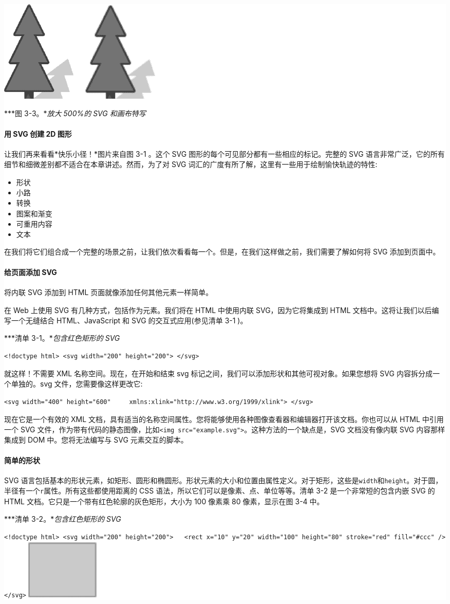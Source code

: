 ![Image](img/0303.jpg)

***图 3-3。**放大 500%的 SVG 和画布特写*

#### 用 SVG 创建 2D 图形

让我们再来看看*快乐小径！*图片来自图 3-1 。这个 SVG 图形的每个可见部分都有一些相应的标记。完整的 SVG 语言非常广泛，它的所有细节和细微差别都不适合在本章讲述。然而，为了对 SVG 词汇的广度有所了解，这里有一些用于绘制愉快轨迹的特性:

*   形状
*   小路
*   转换
*   图案和渐变
*   可重用内容
*   文本

在我们将它们组合成一个完整的场景之前，让我们依次看看每一个。但是，在我们这样做之前，我们需要了解如何将 SVG 添加到页面中。

#### 给页面添加 SVG

将内联 SVG 添加到 HTML 页面就像添加任何其他元素一样简单。

在 Web 上使用 SVG 有几种方式，包括作为元素。我们将在 HTML 中使用内联 SVG，因为它将集成到 HTML 文档中。这将让我们以后编写一个无缝结合 HTML、JavaScript 和 SVG 的交互式应用(参见清单 3-1 )。

***清单 3-1。**包含红色矩形的 SVG*

`<!doctype html>
<svg width="200" height="200">
</svg>`

就这样！不需要 XML 名称空间。现在，在开始和结束 svg 标记之间，我们可以添加形状和其他可视对象。如果您想将 SVG 内容拆分成一个单独的。svg 文件，您需要像这样更改它:

`<svg width="400" height="600"
    xmlns:xlink="http://www.w3.org/1999/xlink">
</svg>`

现在它是一个有效的 XML 文档，具有适当的名称空间属性。您将能够使用各种图像查看器和编辑器打开该文档。你也可以从 HTML 中引用一个 SVG 文件，作为带有代码的静态图像，比如`<img src="example.svg">`。这种方法的一个缺点是，SVG 文档没有像内联 SVG 内容那样集成到 DOM 中。您将无法编写与 SVG 元素交互的脚本。

#### 简单的形状

SVG 语言包括基本的形状元素，如矩形、圆形和椭圆形。形状元素的大小和位置由属性定义。对于矩形，这些是`width`和`height`。对于圆，半径有一个`r`属性。所有这些都使用距离的 CSS 语法，所以它们可以是像素、点、单位等等。清单 3-2 是一个非常短的包含内嵌 SVG 的 HTML 文档。它只是一个带有红色轮廓的灰色矩形，大小为 100 像素乘 80 像素，显示在图 3-4 中。

***清单 3-2。**包含红色矩形的 SVG*

`<!doctype html>
<svg width="200" height="200">
  <rect x="10" y="20" width="100" height="80" stroke="red" fill="#ccc" />
</svg>` ![Image](img/0304.jpg)
